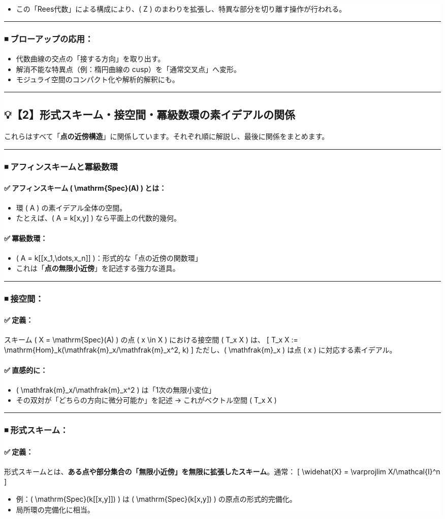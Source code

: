 - この「Rees代数」による構成により、\( Z \) のまわりを拡張し、特異な部分を切り離す操作が行われる。

---

### ◾ ブローアップの応用：
- 代数曲線の交点の「接する方向」を取り出す。
- 解消不能な特異点（例：楕円曲線の cusp）を「通常交叉点」へ変形。
- モジュライ空間のコンパクト化や解析的解釈にも。

---

## 💡【2】形式スキーム・接空間・冪級数環の素イデアルの関係

これらはすべて「**点の近傍構造**」に関係しています。それぞれ順に解説し、最後に関係をまとめます。

---

### ◾ アフィンスキームと冪級数環

#### ✅ アフィンスキーム \( \mathrm{Spec}(A) \) とは：
- 環 \( A \) の素イデアル全体の空間。
- たとえば、\( A = k[x,y] \) なら平面上の代数的幾何。

#### ✅ 冪級数環：
- \( A = k[[x_1,\dots,x_n]] \)：形式的な「点の近傍の関数環」
- これは「**点の無限小近傍**」を記述する強力な道具。

---

### ◾ 接空間：

#### ✅ 定義：
スキーム \( X = \mathrm{Spec}(A) \) の点 \( x \in X \) における接空間 \( T_x X \) は、
\[
T_x X := \mathrm{Hom}_k(\mathfrak{m}_x/\mathfrak{m}_x^2, k)
\]
ただし、\( \mathfrak{m}_x \) は点 \( x \) に対応する素イデアル。

#### ✅ 直感的に：
- \( \mathfrak{m}_x/\mathfrak{m}_x^2 \) は「1次の無限小変位」
- その双対が「どちらの方向に微分可能か」を記述 → これがベクトル空間 \( T_x X \)

---

### ◾ 形式スキーム：

#### ✅ 定義：
形式スキームとは、**ある点や部分集合の「無限小近傍」を無限に拡張したスキーム**。通常：
\[
\widehat{X} = \varprojlim X/\mathcal{I}^n
\]
- 例：\( \mathrm{Spec}(k[[x,y]]) \) は \( \mathrm{Spec}(k[x,y]) \) の原点の形式的完備化。
- 局所環の完備化に相当。
